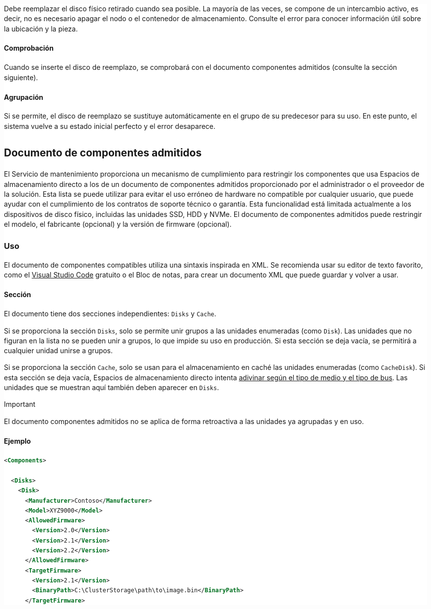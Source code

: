 Debe reemplazar el disco físico retirado cuando sea posible. La mayoría de las veces, se compone de un intercambio activo, es decir, no es necesario apagar el nodo o el contenedor de almacenamiento. Consulte el error para conocer información útil sobre la ubicación y la pieza.  

#### <a name="verification"></a>Comprobación

Cuando se inserte el disco de reemplazo, se comprobará con el documento componentes admitidos (consulte la sección siguiente).

#### <a name="pooling"></a>Agrupación  

Si se permite, el disco de reemplazo se sustituye automáticamente en el grupo de su predecesor para su uso. En este punto, el sistema vuelve a su estado inicial perfecto y el error desaparece.  

## <a name="supported-components-document"></a>Documento de componentes admitidos  

El Servicio de mantenimiento proporciona un mecanismo de cumplimiento para restringir los componentes que usa Espacios de almacenamiento directo a los de un documento de componentes admitidos proporcionado por el administrador o el proveedor de la solución. Esta lista se puede utilizar para evitar el uso erróneo de hardware no compatible por cualquier usuario, que puede ayudar con el cumplimiento de los contratos de soporte técnico o garantía. Esta funcionalidad está limitada actualmente a los dispositivos de disco físico, incluidas las unidades SSD, HDD y NVMe. El documento de componentes admitidos puede restringir el modelo, el fabricante (opcional) y la versión de firmware (opcional).

### <a name="usage"></a>Uso  

El documento de componentes compatibles utiliza una sintaxis inspirada en XML. Se recomienda usar su editor de texto favorito, como el [Visual Studio Code](https://code.visualstudio.com/) gratuito o el Bloc de notas, para crear un documento XML que puede guardar y volver a usar.

#### <a name="sections"></a>Sección

El documento tiene dos secciones independientes: `Disks` y `Cache`.

Si se proporciona la sección `Disks`, solo se permite unir grupos a las unidades enumeradas (como `Disk`). Las unidades que no figuran en la lista no se pueden unir a grupos, lo que impide su uso en producción. Si esta sección se deja vacía, se permitirá a cualquier unidad unirse a grupos.

Si se proporciona la sección `Cache`, solo se usan para el almacenamiento en caché las unidades enumeradas (como `CacheDisk`). Si esta sección se deja vacía, Espacios de almacenamiento directo intenta [adivinar según el tipo de medio y el tipo de bus](../storage/storage-spaces/understand-the-cache.md#cache-drives-are-selected-automatically). Las unidades que se muestran aquí también deben aparecer en `Disks`.

>[!IMPORTANT]
> El documento componentes admitidos no se aplica de forma retroactiva a las unidades ya agrupadas y en uso.  

#### <a name="example"></a>Ejemplo

```XML
<Components>

  <Disks>
    <Disk>
      <Manufacturer>Contoso</Manufacturer>
      <Model>XYZ9000</Model>
      <AllowedFirmware>
        <Version>2.0</Version>
        <Version>2.1</Version>
        <Version>2.2</Version>
      </AllowedFirmware>
      <TargetFirmware>
        <Version>2.1</Version>
        <BinaryPath>C:\ClusterStorage\path\to\image.bin</BinaryPath>
      </TargetFirmware>
```